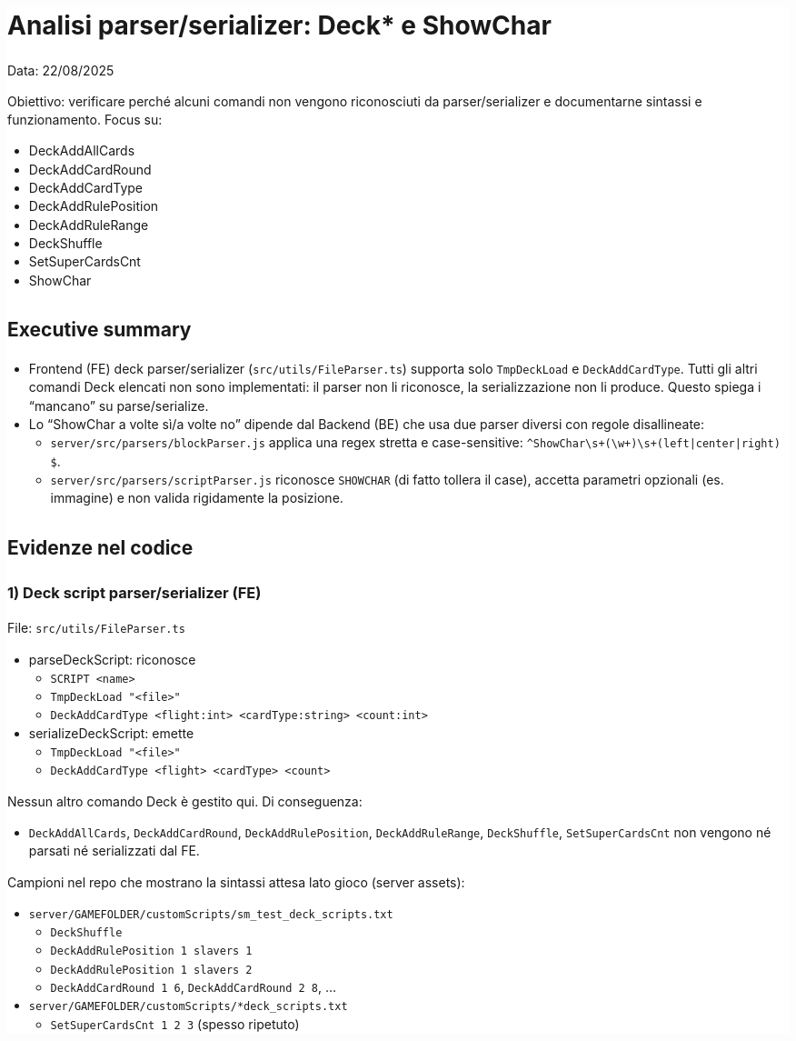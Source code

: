 # Analisi parser/serializer: Deck* e ShowChar

Data: 22/08/2025

Obiettivo: verificare perché alcuni comandi non vengono riconosciuti da parser/serializer e documentarne sintassi e funzionamento. Focus su:

- DeckAddAllCards
- DeckAddCardRound
- DeckAddCardType
- DeckAddRulePosition
- DeckAddRuleRange
- DeckShuffle
- SetSuperCardsCnt
- ShowChar

## Executive summary

- Frontend (FE) deck parser/serializer (`src/utils/FileParser.ts`) supporta solo `TmpDeckLoad` e `DeckAddCardType`. Tutti gli altri comandi Deck elencati non sono implementati: il parser non li riconosce, la serializzazione non li produce. Questo spiega i “mancano” su parse/serialize.
- Lo “ShowChar a volte sì/a volte no” dipende dal Backend (BE) che usa due parser diversi con regole disallineate:
  - `server/src/parsers/blockParser.js` applica una regex stretta e case-sensitive: `^ShowChar\s+(\w+)\s+(left|center|right)$`.
  - `server/src/parsers/scriptParser.js` riconosce `SHOWCHAR` (di fatto tollera il case), accetta parametri opzionali (es. immagine) e non valida rigidamente la posizione.

## Evidenze nel codice

### 1) Deck script parser/serializer (FE)

File: `src/utils/FileParser.ts`

- parseDeckScript: riconosce
  - `SCRIPT <name>`
  - `TmpDeckLoad "<file>"`
  - `DeckAddCardType <flight:int> <cardType:string> <count:int>`
- serializeDeckScript: emette
  - `TmpDeckLoad "<file>"`
  - `DeckAddCardType <flight> <cardType> <count>`

Nessun altro comando Deck è gestito qui. Di conseguenza:
- `DeckAddAllCards`, `DeckAddCardRound`, `DeckAddRulePosition`, `DeckAddRuleRange`, `DeckShuffle`, `SetSuperCardsCnt` non vengono né parsati né serializzati dal FE.

Campioni nel repo che mostrano la sintassi attesa lato gioco (server assets):
- `server/GAMEFOLDER/customScripts/sm_test_deck_scripts.txt`
  - `DeckShuffle`
  - `DeckAddRulePosition 1 slavers 1`
  - `DeckAddRulePosition 1 slavers 2`
  - `DeckAddCardRound 1 6`, `DeckAddCardRound 2 8`, ...
- `server/GAMEFOLDER/customScripts/*deck_scripts.txt`
  - `SetSuperCardsCnt 1 2 3` (spesso ripetuto)
